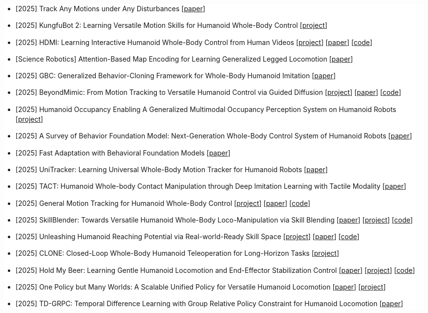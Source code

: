 - [2025] Track Any Motions under Any Disturbances [[paper](https://arxiv.org/abs/2509.13833)]

- [2025] KungfuBot 2: Learning Versatile Motion Skills for Humanoid Whole-Body Control [[project](https://kungfubot2-humanoid.github.io/)]

- [2025] HDMI: Learning Interactive Humanoid Whole-Body Control from Human Videos [[project](https://hdmi-humanoid.github.io/#/)] [[paper](https://hdmi-humanoid.github.io/assets/hdmi-release-paper-CoIFqbGf.pdf)] [[code](https://github.com/LeCAR-Lab/HDMI?tab=readme-ov-file)]

- [Science Robotics] Attention-Based Map Encoding for Learning Generalized Legged Locomotion [[paper](https://arxiv.org/abs/2506.09588)]

- [2025] GBC: Generalized Behavior-Cloning Framework for Whole-Body Humanoid Imitation [[paper](https://www.arxiv.org/abs/2508.09960)]

- [2025] BeyondMimic: From Motion Tracking to Versatile Humanoid Control via Guided Diffusion [[project](https://beyondmimic.github.io/)] [[paper](https://arxiv.org/abs/2508.08241)] [[code](https://github.com/HybridRobotics/whole_body_tracking)]

- [2025] Humanoid Occupancy Enabling A Generalized Multimodal Occupancy Perception System on Humanoid Robots [[project](https://humanoid-occupancy.github.io/)]

- [2025] A Survey of Behavior Foundation Model: Next-Generation Whole-Body Control System of Humanoid Robots [[paper](https://arxiv.org/abs/2506.20487)]

- [2025] Fast Adaptation with Behavioral Foundation Models [[paper](https://arxiv.org/abs/2504.07896)]

- [2025] UniTracker: Learning Universal Whole-Body Motion Tracker for Humanoid Robots [[paper](https://arxiv.org/abs/2507.07356)]
  
- [2025] TACT: Humanoid Whole-body Contact Manipulation through Deep Imitation Learning with Tactile Modality [[paper](https://arxiv.org/pdf/2506.15146)] 

- [2025] General Motion Tracking for Humanoid Whole-Body Control [[project](https://gmt-humanoid.github.io/)] [[paper](https://arxiv.org/abs/2506.14770)] [[code](https://github.com/zixuan417/humanoid-general-motion-tracking)]

- [2025] SkillBlender: Towards Versatile Humanoid Whole-Body Loco-Manipulation via Skill Blending [[paper](https://arxiv.org/abs/2506.09366)] [[project](https://usc-gvl.github.io/SkillBlender-web/)] [[code](https://github.com/Humanoid-SkillBlender/SkillBlender)]

- [2025] Unleashing Humanoid Reaching Potential via Real-world-Ready Skill Space [[project](https://zzk273.github.io/R2S2/)] [[paper](https://www.arxiv.org/pdf/2505.10918)] [[code](https://github.com/GalaxyGeneralRobotics/OpenWBT)]

- [2025] CLONE: Closed-Loop Whole-Body Humanoid Teleoperation for Long-Horizon Tasks [[project](https://humanoid-clone.github.io/)]

- [2025] Hold My Beer: Learning Gentle Humanoid Locomotion and End-Effector Stabilization Control [[paper](https://lecar-lab.github.io/SoFTA/resources/Main-Paper.pdf)] [[project](https://lecar-lab.github.io/SoFTA/)] [[code](https://github.com/LeCAR-Lab/SoFTA)]

- [2025] One Policy but Many Worlds: A Scalable Unified Policy for Versatile Humanoid Locomotion [[paper](https://arxiv.org/pdf/2505.18780)] [[project](https://dreampolicy.github.io/)] 

- [2025] TD-GRPC: Temporal Difference Learning with Group Relative Policy Constraint for Humanoid Locomotion [[paper](https://arxiv.org/pdf/2505.13549)]
